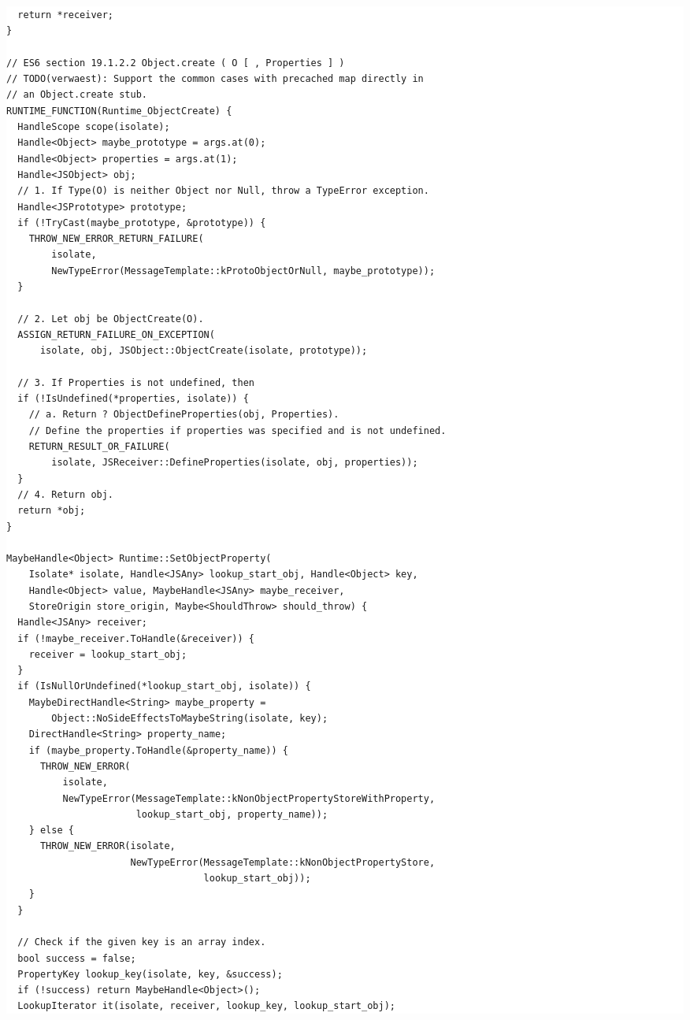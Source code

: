 ```
  return *receiver;
}

// ES6 section 19.1.2.2 Object.create ( O [ , Properties ] )
// TODO(verwaest): Support the common cases with precached map directly in
// an Object.create stub.
RUNTIME_FUNCTION(Runtime_ObjectCreate) {
  HandleScope scope(isolate);
  Handle<Object> maybe_prototype = args.at(0);
  Handle<Object> properties = args.at(1);
  Handle<JSObject> obj;
  // 1. If Type(O) is neither Object nor Null, throw a TypeError exception.
  Handle<JSPrototype> prototype;
  if (!TryCast(maybe_prototype, &prototype)) {
    THROW_NEW_ERROR_RETURN_FAILURE(
        isolate,
        NewTypeError(MessageTemplate::kProtoObjectOrNull, maybe_prototype));
  }

  // 2. Let obj be ObjectCreate(O).
  ASSIGN_RETURN_FAILURE_ON_EXCEPTION(
      isolate, obj, JSObject::ObjectCreate(isolate, prototype));

  // 3. If Properties is not undefined, then
  if (!IsUndefined(*properties, isolate)) {
    // a. Return ? ObjectDefineProperties(obj, Properties).
    // Define the properties if properties was specified and is not undefined.
    RETURN_RESULT_OR_FAILURE(
        isolate, JSReceiver::DefineProperties(isolate, obj, properties));
  }
  // 4. Return obj.
  return *obj;
}

MaybeHandle<Object> Runtime::SetObjectProperty(
    Isolate* isolate, Handle<JSAny> lookup_start_obj, Handle<Object> key,
    Handle<Object> value, MaybeHandle<JSAny> maybe_receiver,
    StoreOrigin store_origin, Maybe<ShouldThrow> should_throw) {
  Handle<JSAny> receiver;
  if (!maybe_receiver.ToHandle(&receiver)) {
    receiver = lookup_start_obj;
  }
  if (IsNullOrUndefined(*lookup_start_obj, isolate)) {
    MaybeDirectHandle<String> maybe_property =
        Object::NoSideEffectsToMaybeString(isolate, key);
    DirectHandle<String> property_name;
    if (maybe_property.ToHandle(&property_name)) {
      THROW_NEW_ERROR(
          isolate,
          NewTypeError(MessageTemplate::kNonObjectPropertyStoreWithProperty,
                       lookup_start_obj, property_name));
    } else {
      THROW_NEW_ERROR(isolate,
                      NewTypeError(MessageTemplate::kNonObjectPropertyStore,
                                   lookup_start_obj));
    }
  }

  // Check if the given key is an array index.
  bool success = false;
  PropertyKey lookup_key(isolate, key, &success);
  if (!success) return MaybeHandle<Object>();
  LookupIterator it(isolate, receiver, lookup_key, lookup_start_obj);
```